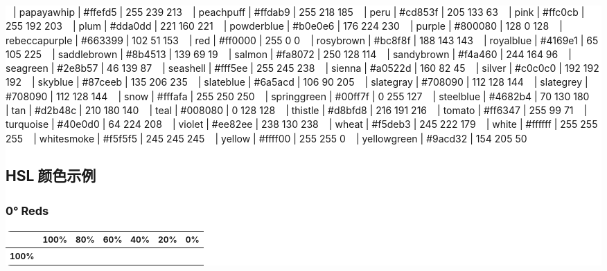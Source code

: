` ` | papayawhip | #ffefd5 | 255 239 213
` ` | peachpuff | #ffdab9 | 255 218 185
` ` | peru | #cd853f | 205 133 63
` ` | pink | #ffc0cb | 255 192 203
` ` | plum | #dda0dd | 221 160 221
` ` | powderblue | #b0e0e6 | 176 224 230
` ` | purple | #800080 | 128 0 128
` ` | rebeccapurple | #663399 | 102 51 153
` ` | red | #ff0000 | 255 0 0
` ` | rosybrown | #bc8f8f | 188 143 143
` ` | royalblue | #4169e1 | 65 105 225
` ` | saddlebrown | #8b4513 | 139 69 19
` ` | salmon | #fa8072 | 250 128 114
` ` | sandybrown | #f4a460 | 244 164 96
` ` | seagreen | #2e8b57 | 46 139 87
` ` | seashell | #fff5ee | 255 245 238
` ` | sienna | #a0522d | 160 82 45
` ` | silver | #c0c0c0 | 192 192 192
` ` | skyblue | #87ceeb | 135 206 235
` ` | slateblue | #6a5acd | 106 90 205
` ` | slategray | #708090 | 112 128 144
` ` | slategrey | #708090 | 112 128 144
` ` | snow | #fffafa | 255 250 250
` ` | springgreen | #00ff7f | 0 255 127
` ` | steelblue | #4682b4 | 70 130 180
` ` | tan | #d2b48c | 210 180 140
` ` | teal | #008080 | 0 128 128
` ` | thistle | #d8bfd8 | 216 191 216
` ` | tomato | #ff6347 | 255 99 71
` ` | turquoise | #40e0d0 | 64 224 208
` ` | violet | #ee82ee | 238 130 238
` ` | wheat | #f5deb3 | 245 222 179
` ` | white | #ffffff | 255 255 255
` ` | whitesmoke | #f5f5f5 | 245 245 245
` ` | yellow | #ffff00 | 255 255 0
` ` | yellowgreen | #9acd32 | 154 205 50


HSL 颜色示例
---


### 0° Reds


<table style="font-size:12px;border-radius: 0.5rem;overflow: hidden;">
  <thead>
    <tr>
      <th></th>
      <th>100%</th>
      <th>80%</th>
      <th>60%</th>
      <th>40%</th>
      <th>20%</th>
      <th>0%</th>
    </tr>
  </thead>
  <tbody>
  <tr>
    <th>100%</th>
    <td style="background-color: rgb(255, 255, 255);"></td>
    <td style="background-color: rgb(255, 255, 255);"></td>
    <td style="background-color: rgb(255, 255, 255);"></td>
    <td style="background-color: rgb(255, 255, 255);"></td>
    <td style="background-color: rgb(255, 255, 255);"></td>